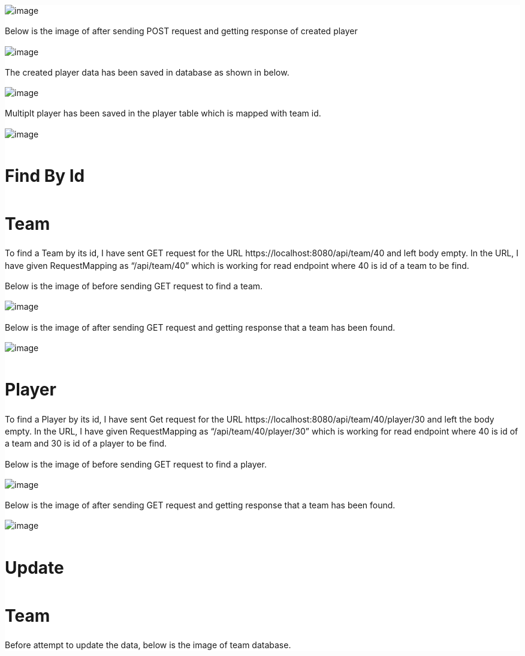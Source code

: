 ![image](https://user-images.githubusercontent.com/46108315/159165688-d8d5a2aa-b3ed-40c1-b4a2-b103a63ea8e2.png)	

Below is the image of after sending POST request and getting response of created player 

![image](https://user-images.githubusercontent.com/46108315/159165702-72e3c1b0-a77f-4ec7-a292-05b65102248b.png)
 
The created player data has been saved in database as shown in below.

![image](https://user-images.githubusercontent.com/46108315/159165718-43bab728-936c-4d87-94c4-302600c3ee40.png)


Multiplt player has been saved in the player table which is mapped with team id.

![image](https://user-images.githubusercontent.com/46108315/159165733-3bfb1f3c-3909-497f-98b6-4c6712fd02e4.png)
 
# Find By Id
# Team
To find a Team by its id, I have sent GET request for the URL https://localhost:8080/api/team/40 and left body empty. In the URL, I have given RequestMapping as “/api/team/40” which is working for read endpoint where 40 is id of a team to be find.

Below is the image of before sending GET request to find a team.

![image](https://user-images.githubusercontent.com/46108315/159165761-da5ce5a6-1a86-4da5-b19f-b2e6f4d47bb8.png)
 
Below is the image of after sending GET request and getting response that a team has been found.

![image](https://user-images.githubusercontent.com/46108315/159165771-01d1dd4b-79fd-4555-a8d8-4902e0e87555.png)
 

# Player
To find a Player by its id, I have sent Get request for the URL https://localhost:8080/api/team/40/player/30 and left the body empty. In the URL, I have given RequestMapping as “/api/team/40/player/30” which is working for read endpoint where 40 is id of a team and 30 is id of a player to be find.

Below is the image of before sending GET request to find a player.

![image](https://user-images.githubusercontent.com/46108315/159165787-161baba4-536a-4832-8a65-aa1bc6077c2f.png)
 
Below is the image of after sending GET request and getting response that a team has been found.

![image](https://user-images.githubusercontent.com/46108315/159165796-0f4ceabd-18f2-4bc5-a9c3-6e00728ac328.png)
 

# Update
# Team

Before attempt to update the data, below is the image of team database.
